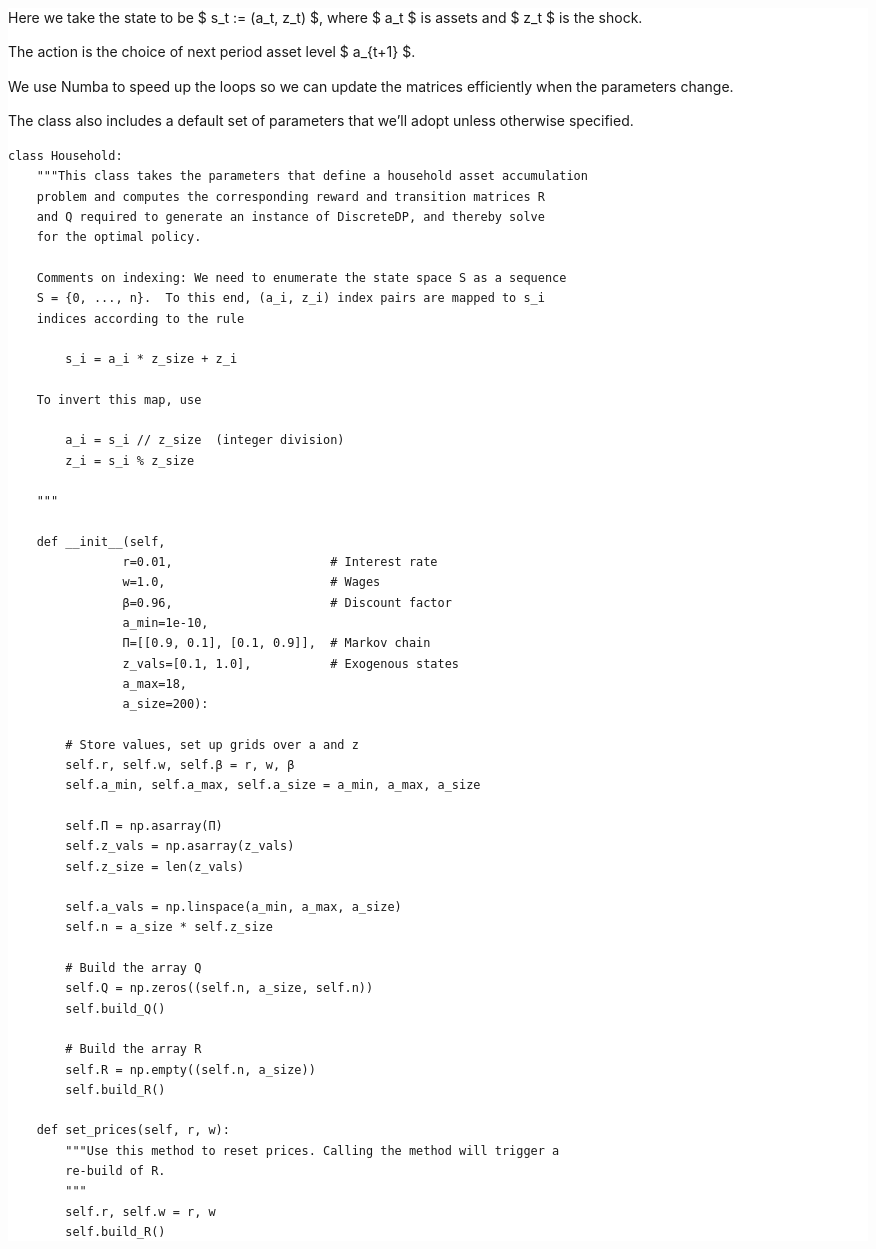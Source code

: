 Here we take the state to be $ s_t := (a_t, z_t) $, where $ a_t $ is assets and $ z_t $ is the shock.

The action is the choice of next period asset level $ a_{t+1} $.

We use Numba to speed up the loops so we can update the matrices efficiently
when the parameters change.

The class also includes a default set of parameters that we’ll adopt unless otherwise specified.


```python3 hide-output=false
class Household:
    """This class takes the parameters that define a household asset accumulation
    problem and computes the corresponding reward and transition matrices R
    and Q required to generate an instance of DiscreteDP, and thereby solve
    for the optimal policy.

    Comments on indexing: We need to enumerate the state space S as a sequence
    S = {0, ..., n}.  To this end, (a_i, z_i) index pairs are mapped to s_i
    indices according to the rule

        s_i = a_i * z_size + z_i

    To invert this map, use

        a_i = s_i // z_size  (integer division)
        z_i = s_i % z_size

    """

    def __init__(self,
                r=0.01,                      # Interest rate
                w=1.0,                       # Wages
                β=0.96,                      # Discount factor
                a_min=1e-10,
                Π=[[0.9, 0.1], [0.1, 0.9]],  # Markov chain
                z_vals=[0.1, 1.0],           # Exogenous states
                a_max=18,
                a_size=200):

        # Store values, set up grids over a and z
        self.r, self.w, self.β = r, w, β
        self.a_min, self.a_max, self.a_size = a_min, a_max, a_size

        self.Π = np.asarray(Π)
        self.z_vals = np.asarray(z_vals)
        self.z_size = len(z_vals)

        self.a_vals = np.linspace(a_min, a_max, a_size)
        self.n = a_size * self.z_size

        # Build the array Q
        self.Q = np.zeros((self.n, a_size, self.n))
        self.build_Q()

        # Build the array R
        self.R = np.empty((self.n, a_size))
        self.build_R()

    def set_prices(self, r, w):
        """Use this method to reset prices. Calling the method will trigger a
        re-build of R.
        """
        self.r, self.w = r, w
        self.build_R()
```